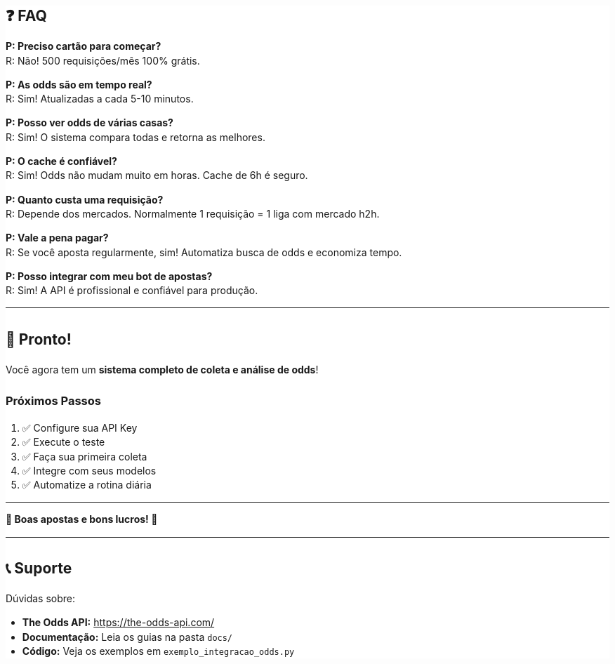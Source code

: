 
## ❓ FAQ

**P: Preciso cartão para começar?**  
R: Não! 500 requisições/mês 100% grátis.

**P: As odds são em tempo real?**  
R: Sim! Atualizadas a cada 5-10 minutos.

**P: Posso ver odds de várias casas?**  
R: Sim! O sistema compara todas e retorna as melhores.

**P: O cache é confiável?**  
R: Sim! Odds não mudam muito em horas. Cache de 6h é seguro.

**P: Quanto custa uma requisição?**  
R: Depende dos mercados. Normalmente 1 requisição = 1 liga com mercado h2h.

**P: Vale a pena pagar?**  
R: Se você aposta regularmente, sim! Automatiza busca de odds e economiza tempo.

**P: Posso integrar com meu bot de apostas?**  
R: Sim! A API é profissional e confiável para produção.

---

## 🎉 Pronto!

Você agora tem um **sistema completo de coleta e análise de odds**!

### Próximos Passos

1. ✅ Configure sua API Key
2. ✅ Execute o teste
3. ✅ Faça sua primeira coleta
4. ✅ Integre com seus modelos
5. ✅ Automatize a rotina diária

---

**💚 Boas apostas e bons lucros! 💚**

---

## 📞 Suporte

Dúvidas sobre:
- **The Odds API:** https://the-odds-api.com/
- **Documentação:** Leia os guias na pasta `docs/`
- **Código:** Veja os exemplos em `exemplo_integracao_odds.py`

